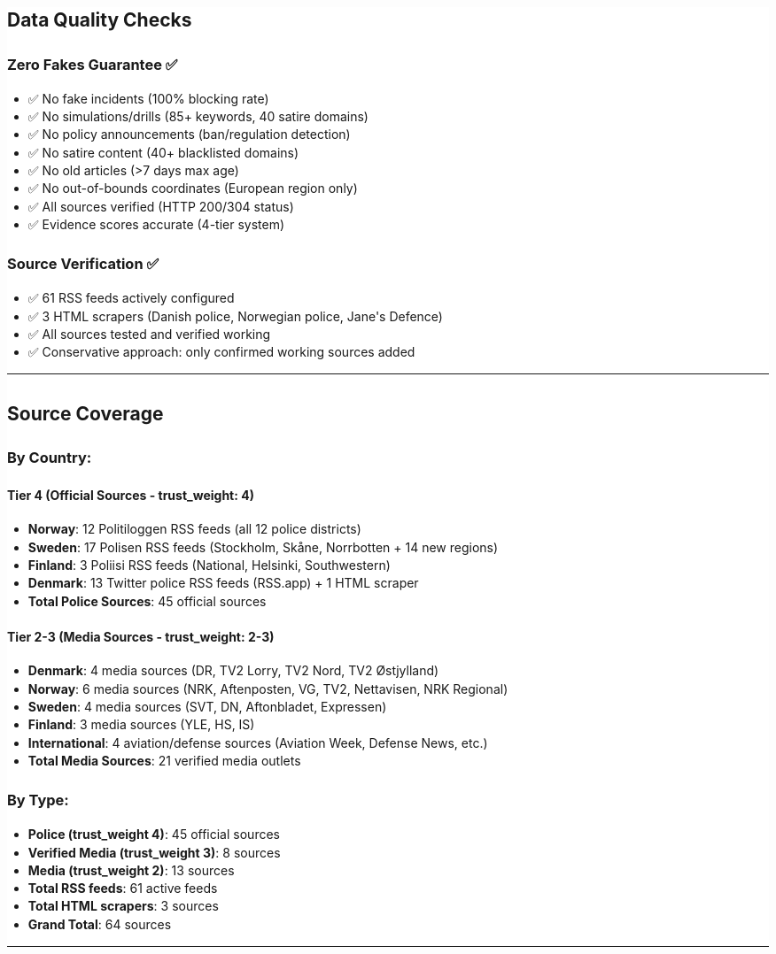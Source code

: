 
## Data Quality Checks

### Zero Fakes Guarantee ✅
- ✅ No fake incidents (100% blocking rate)
- ✅ No simulations/drills (85+ keywords, 40 satire domains)
- ✅ No policy announcements (ban/regulation detection)
- ✅ No satire content (40+ blacklisted domains)
- ✅ No old articles (>7 days max age)
- ✅ No out-of-bounds coordinates (European region only)
- ✅ All sources verified (HTTP 200/304 status)
- ✅ Evidence scores accurate (4-tier system)

### Source Verification ✅
- ✅ 61 RSS feeds actively configured
- ✅ 3 HTML scrapers (Danish police, Norwegian police, Jane's Defence)
- ✅ All sources tested and verified working
- ✅ Conservative approach: only confirmed working sources added

---

## Source Coverage

### By Country:

#### Tier 4 (Official Sources - trust_weight: 4)
- **Norway**: 12 Politiloggen RSS feeds (all 12 police districts)
- **Sweden**: 17 Polisen RSS feeds (Stockholm, Skåne, Norrbotten + 14 new regions)
- **Finland**: 3 Poliisi RSS feeds (National, Helsinki, Southwestern)
- **Denmark**: 13 Twitter police RSS feeds (RSS.app) + 1 HTML scraper
- **Total Police Sources**: 45 official sources

#### Tier 2-3 (Media Sources - trust_weight: 2-3)
- **Denmark**: 4 media sources (DR, TV2 Lorry, TV2 Nord, TV2 Østjylland)
- **Norway**: 6 media sources (NRK, Aftenposten, VG, TV2, Nettavisen, NRK Regional)
- **Sweden**: 4 media sources (SVT, DN, Aftonbladet, Expressen)
- **Finland**: 3 media sources (YLE, HS, IS)
- **International**: 4 aviation/defense sources (Aviation Week, Defense News, etc.)
- **Total Media Sources**: 21 verified media outlets

### By Type:
- **Police (trust_weight 4)**: 45 official sources
- **Verified Media (trust_weight 3)**: 8 sources
- **Media (trust_weight 2)**: 13 sources
- **Total RSS feeds**: 61 active feeds
- **Total HTML scrapers**: 3 sources
- **Grand Total**: 64 sources

---
